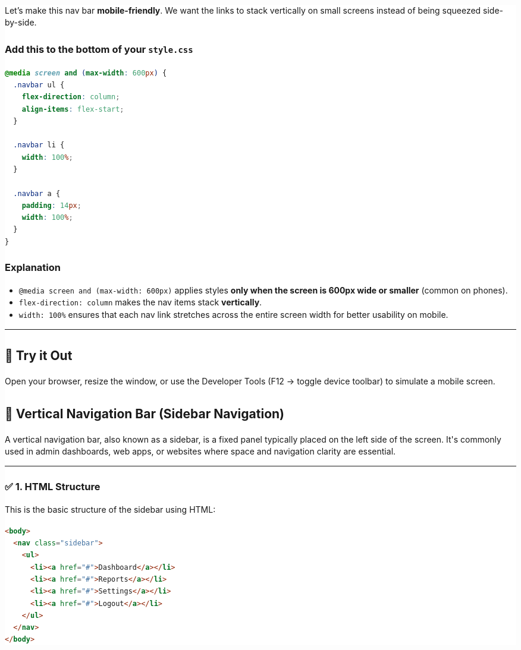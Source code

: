 Let’s make this nav bar **mobile-friendly**. We want the links to stack vertically on small screens instead of being squeezed side-by-side.

### Add this to the bottom of your `style.css`

```css
@media screen and (max-width: 600px) {
  .navbar ul {
    flex-direction: column;
    align-items: flex-start;
  }

  .navbar li {
    width: 100%;
  }

  .navbar a {
    padding: 14px;
    width: 100%;
  }
}
```

### Explanation

- `@media screen and (max-width: 600px)` applies styles **only when the screen is 600px wide or smaller** (common on phones).
- `flex-direction: column` makes the nav items stack **vertically**.
- `width: 100%` ensures that each nav link stretches across the entire screen width for better usability on mobile.

---

## 🧪 Try it Out

Open your browser, resize the window, or use the Developer Tools (F12 → toggle device toolbar) to simulate a mobile screen.

## 🧭 Vertical Navigation Bar (Sidebar Navigation)

A vertical navigation bar, also known as a sidebar, is a fixed panel typically placed on the left side of the screen. It's commonly used in admin dashboards, web apps, or websites where space and navigation clarity are essential.

---

### ✅ 1. HTML Structure

This is the basic structure of the sidebar using HTML:

```html
<body>
  <nav class="sidebar">
    <ul>
      <li><a href="#">Dashboard</a></li>
      <li><a href="#">Reports</a></li>
      <li><a href="#">Settings</a></li>
      <li><a href="#">Logout</a></li>
    </ul>
  </nav>
</body>
```
